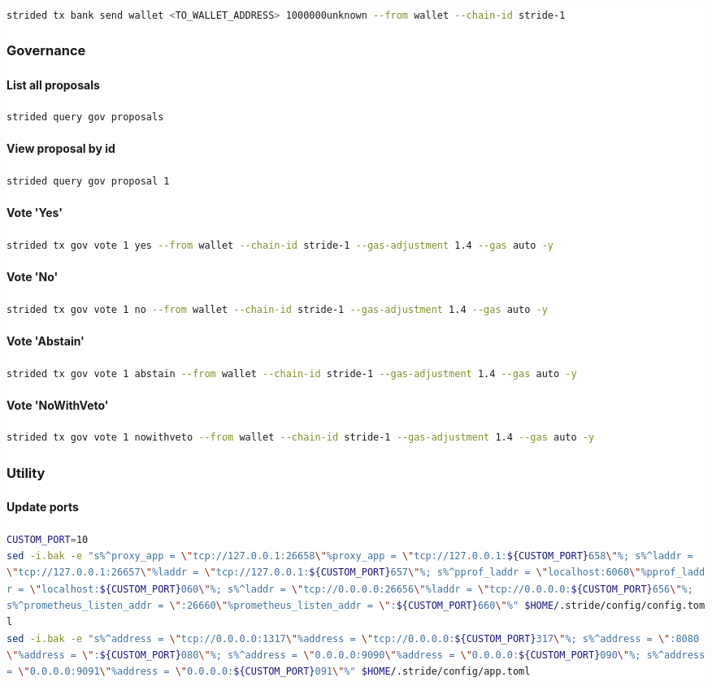 ```bash
strided tx bank send wallet <TO_WALLET_ADDRESS> 1000000unknown --from wallet --chain-id stride-1
```

### Governance

#### List all proposals

```bash
strided query gov proposals
```

#### View proposal by id

```bash
strided query gov proposal 1
```

#### Vote 'Yes'

```bash
strided tx gov vote 1 yes --from wallet --chain-id stride-1 --gas-adjustment 1.4 --gas auto -y
```

#### Vote 'No'

```bash
strided tx gov vote 1 no --from wallet --chain-id stride-1 --gas-adjustment 1.4 --gas auto -y
```

#### Vote 'Abstain'

```bash
strided tx gov vote 1 abstain --from wallet --chain-id stride-1 --gas-adjustment 1.4 --gas auto -y
```

#### Vote 'NoWithVeto'

```bash
strided tx gov vote 1 nowithveto --from wallet --chain-id stride-1 --gas-adjustment 1.4 --gas auto -y
```

### Utility

#### Update ports

```bash
CUSTOM_PORT=10
sed -i.bak -e "s%^proxy_app = \"tcp://127.0.0.1:26658\"%proxy_app = \"tcp://127.0.0.1:${CUSTOM_PORT}658\"%; s%^laddr = \"tcp://127.0.0.1:26657\"%laddr = \"tcp://127.0.0.1:${CUSTOM_PORT}657\"%; s%^pprof_laddr = \"localhost:6060\"%pprof_laddr = \"localhost:${CUSTOM_PORT}060\"%; s%^laddr = \"tcp://0.0.0.0:26656\"%laddr = \"tcp://0.0.0.0:${CUSTOM_PORT}656\"%; s%^prometheus_listen_addr = \":26660\"%prometheus_listen_addr = \":${CUSTOM_PORT}660\"%" $HOME/.stride/config/config.toml
sed -i.bak -e "s%^address = \"tcp://0.0.0.0:1317\"%address = \"tcp://0.0.0.0:${CUSTOM_PORT}317\"%; s%^address = \":8080\"%address = \":${CUSTOM_PORT}080\"%; s%^address = \"0.0.0.0:9090\"%address = \"0.0.0.0:${CUSTOM_PORT}090\"%; s%^address = \"0.0.0.0:9091\"%address = \"0.0.0.0:${CUSTOM_PORT}091\"%" $HOME/.stride/config/app.toml
```
